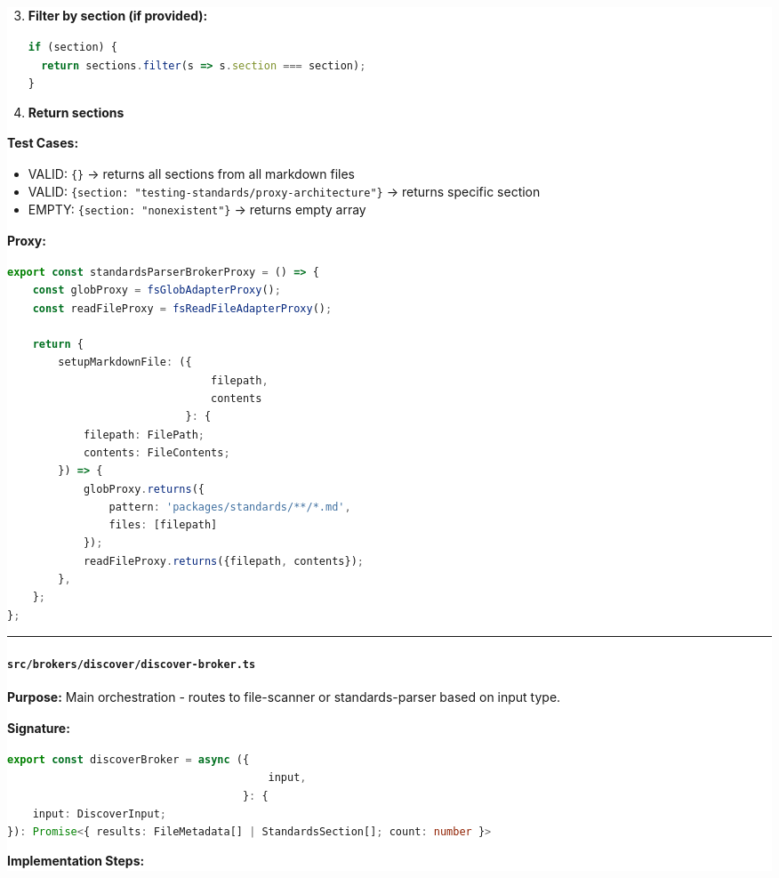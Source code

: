 3. **Filter by section (if provided):**
   ```typescript
   if (section) {
     return sections.filter(s => s.section === section);
   }
   ```

4. **Return sections**

**Test Cases:**

- VALID: `{}` → returns all sections from all markdown files
- VALID: `{section: "testing-standards/proxy-architecture"}` → returns specific section
- EMPTY: `{section: "nonexistent"}` → returns empty array

**Proxy:**

```typescript
export const standardsParserBrokerProxy = () => {
    const globProxy = fsGlobAdapterProxy();
    const readFileProxy = fsReadFileAdapterProxy();

    return {
        setupMarkdownFile: ({
                                filepath,
                                contents
                            }: {
            filepath: FilePath;
            contents: FileContents;
        }) => {
            globProxy.returns({
                pattern: 'packages/standards/**/*.md',
                files: [filepath]
            });
            readFileProxy.returns({filepath, contents});
        },
    };
};
```

---

#### `src/brokers/discover/discover-broker.ts`

**Purpose:** Main orchestration - routes to file-scanner or standards-parser based on input type.

**Signature:**

```typescript
export const discoverBroker = async ({
                                         input,
                                     }: {
    input: DiscoverInput;
}): Promise<{ results: FileMetadata[] | StandardsSection[]; count: number }>
```

**Implementation Steps:**
